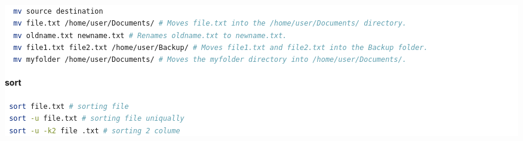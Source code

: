 ```bash
  mv source destination
  mv file.txt /home/user/Documents/ # Moves file.txt into the /home/user/Documents/ directory.
  mv oldname.txt newname.txt # Renames oldname.txt to newname.txt.
  mv file1.txt file2.txt /home/user/Backup/ # Moves file1.txt and file2.txt into the Backup folder.
  mv myfolder /home/user/Documents/ # Moves the myfolder directory into /home/user/Documents/.

```

#### sort


```bash
 sort file.txt # sorting file 
 sort -u file.txt # sorting file uniqually
 sort -u -k2 file .txt # sorting 2 colume
```